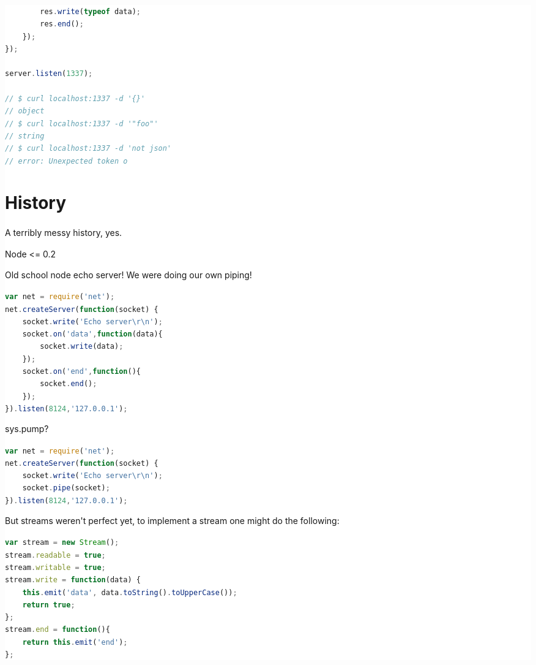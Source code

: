 ```js
        res.write(typeof data);
        res.end();
    });
});

server.listen(1337);

// $ curl localhost:1337 -d '{}'
// object
// $ curl localhost:1337 -d '"foo"'
// string
// $ curl localhost:1337 -d 'not json'
// error: Unexpected token o
```

# History

A terribly messy history, yes.

Node <= 0.2

Old school node echo server! We were doing our own piping!

``` js
var net = require('net');
net.createServer(function(socket) {
    socket.write('Echo server\r\n');
    socket.on('data',function(data){
        socket.write(data);
    });
    socket.on('end',function(){
        socket.end();
    });
}).listen(8124,'127.0.0.1');
```

sys.pump?

``` js
var net = require('net');
net.createServer(function(socket) {
    socket.write('Echo server\r\n');
    socket.pipe(socket);
}).listen(8124,'127.0.0.1');
```

But streams weren't perfect yet, to implement a stream one might do the following:

``` js
var stream = new Stream();
stream.readable = true;
stream.writable = true;
stream.write = function(data) {
    this.emit('data', data.toString().toUpperCase());
    return true;
};
stream.end = function(){
    return this.emit('end');
};
```
